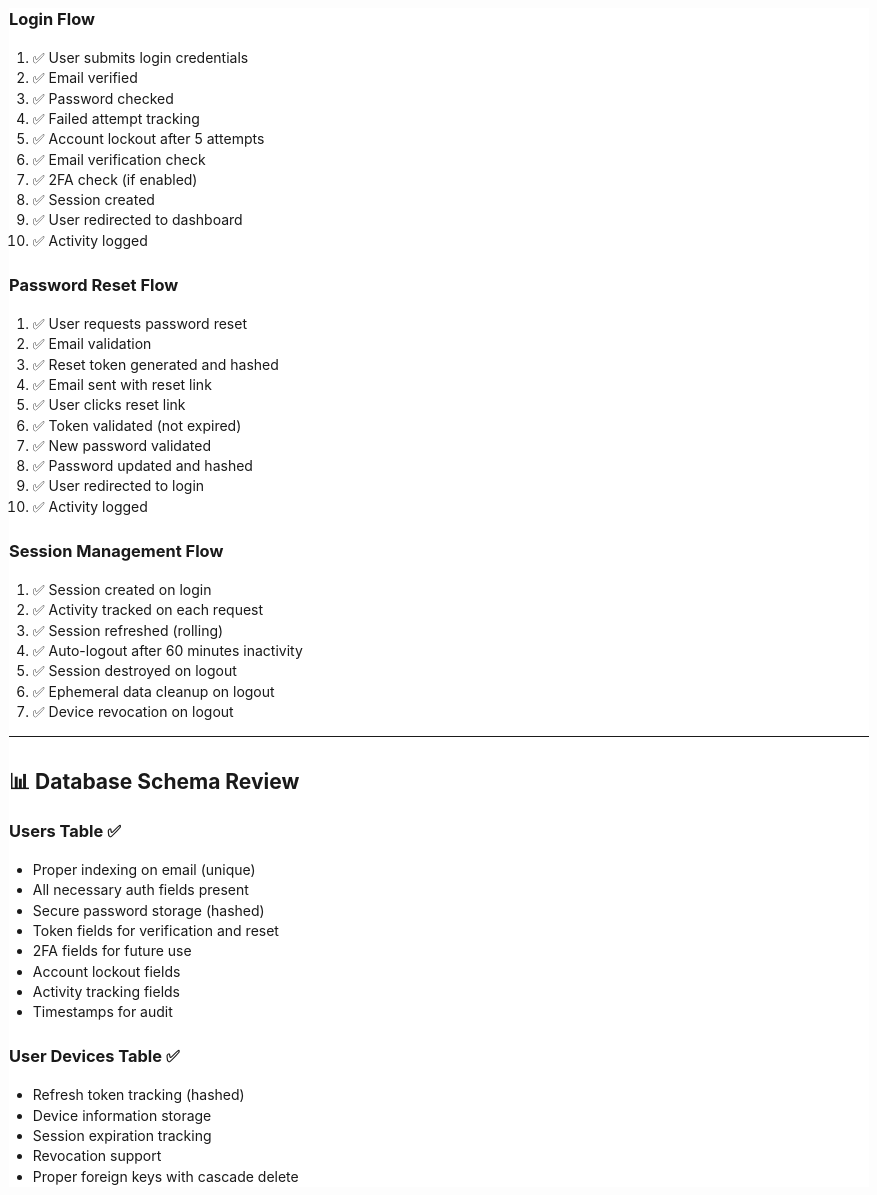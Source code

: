 ### Login Flow
1. ✅ User submits login credentials
2. ✅ Email verified
3. ✅ Password checked
4. ✅ Failed attempt tracking
5. ✅ Account lockout after 5 attempts
6. ✅ Email verification check
7. ✅ 2FA check (if enabled)
8. ✅ Session created
9. ✅ User redirected to dashboard
10. ✅ Activity logged

### Password Reset Flow
1. ✅ User requests password reset
2. ✅ Email validation
3. ✅ Reset token generated and hashed
4. ✅ Email sent with reset link
5. ✅ User clicks reset link
6. ✅ Token validated (not expired)
7. ✅ New password validated
8. ✅ Password updated and hashed
9. ✅ User redirected to login
10. ✅ Activity logged

### Session Management Flow
1. ✅ Session created on login
2. ✅ Activity tracked on each request
3. ✅ Session refreshed (rolling)
4. ✅ Auto-logout after 60 minutes inactivity
5. ✅ Session destroyed on logout
6. ✅ Ephemeral data cleanup on logout
7. ✅ Device revocation on logout

---

## 📊 Database Schema Review

### Users Table ✅
- Proper indexing on email (unique)
- All necessary auth fields present
- Secure password storage (hashed)
- Token fields for verification and reset
- 2FA fields for future use
- Account lockout fields
- Activity tracking fields
- Timestamps for audit

### User Devices Table ✅
- Refresh token tracking (hashed)
- Device information storage
- Session expiration tracking
- Revocation support
- Proper foreign keys with cascade delete
